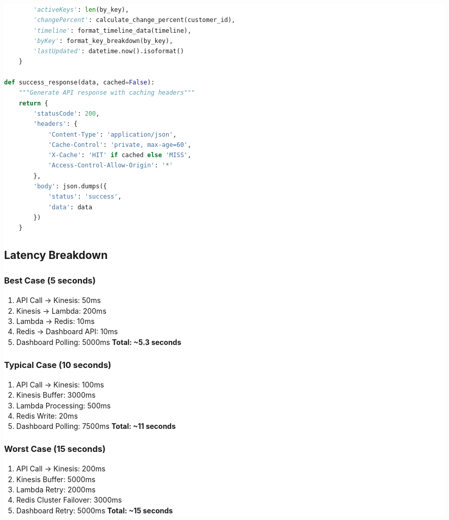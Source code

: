 ```python
        'activeKeys': len(by_key),
        'changePercent': calculate_change_percent(customer_id),
        'timeline': format_timeline_data(timeline),
        'byKey': format_key_breakdown(by_key),
        'lastUpdated': datetime.now().isoformat()
    }

def success_response(data, cached=False):
    """Generate API response with caching headers"""
    return {
        'statusCode': 200,
        'headers': {
            'Content-Type': 'application/json',
            'Cache-Control': 'private, max-age=60',
            'X-Cache': 'HIT' if cached else 'MISS',
            'Access-Control-Allow-Origin': '*'
        },
        'body': json.dumps({
            'status': 'success',
            'data': data
        })
    }
```

## Latency Breakdown

### Best Case (5 seconds)
1. API Call → Kinesis: 50ms
2. Kinesis → Lambda: 200ms
3. Lambda → Redis: 10ms
4. Redis → Dashboard API: 10ms
5. Dashboard Polling: 5000ms
**Total: ~5.3 seconds**

### Typical Case (10 seconds)
1. API Call → Kinesis: 100ms
2. Kinesis Buffer: 3000ms
3. Lambda Processing: 500ms
4. Redis Write: 20ms
5. Dashboard Polling: 7500ms
**Total: ~11 seconds**

### Worst Case (15 seconds)
1. API Call → Kinesis: 200ms
2. Kinesis Buffer: 5000ms
3. Lambda Retry: 2000ms
4. Redis Cluster Failover: 3000ms
5. Dashboard Retry: 5000ms
**Total: ~15 seconds**
